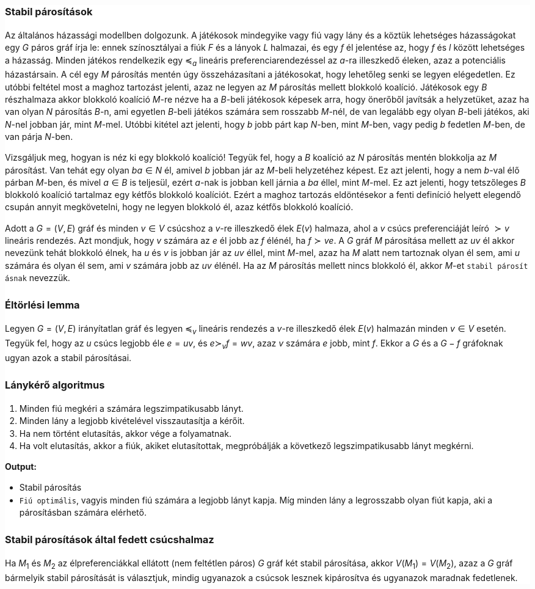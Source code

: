 ### Stabil párosítások

Az általános házassági modellben dolgozunk. A játékosok mindegyike vagy fiú vagy lány és a köztük lehetséges házasságokat egy $G$ páros gráf írja le: ennek színosztályai a fiúk $F$ és a lányok $L$ halmazai, és egy $f$ él jelentése az, hogy $f$ és $l$ között lehetséges a házasság. Minden játékos rendelkezik egy $\preceq_a$ lineáris preferenciarendezéssel az $a$-ra illeszkedő éleken, azaz a potenciális házastársain. A cél egy $M$ párosítás mentén úgy összeházasítani a játékosokat, hogy lehetőleg senki se legyen elégedetlen. Ez utóbbi feltétel most a maghoz tartozást jelenti, azaz ne legyen az $M$ párosítás mellett blokkoló koalíció. Játékosok egy $B$ részhalmaza akkor blokkoló koalíció $M$-re nézve ha a $B$-beli játékosok képesek arra, hogy önerőből javítsák a helyzetüket, azaz ha van olyan $N$ párosítás $B$-n, ami egyetlen $B$-beli játékos számára sem rosszabb $M$-nél, de van legalább egy olyan $B$-beli játékos, aki $N$-nel jobban jár, mint $M$-mel. Utóbbi kitétel azt jelenti, hogy $b$ jobb párt kap $N$-ben, mint $M$-ben, vagy pedig $b$ fedetlen $M$-ben, de van párja $N$-ben.

Vizsgáljuk meg, hogyan is néz ki egy blokkoló koalíció! Tegyük fel, hogy a $B$ koalíció az $N$ párosítás mentén blokkolja az $M$ párosítást. Van tehát egy olyan $ba ∈ N$ él, amivel $b$ jobban jár az $M$-beli helyzetéhez képest. Ez azt jelenti, hogy a nem $b$-val élő párban $M$-ben, és mivel $a ∈ B$ is teljesül, ezért $a$-nak is jobban kell járnia a $ba$ éllel, mint $M$-mel. Ez azt jelenti, hogy tetszőleges $B$ blokkoló koalíció tartalmaz egy kétfős blokkoló koalíciót. Ezért a maghoz tartozás eldöntésekor a fenti definíció helyett elegendő csupán annyit megkövetelni, hogy ne legyen blokkoló él, azaz kétfős blokkoló koalíció.

Adott a $G = (V, E)$ gráf és minden $v ∈ V$ csúcshoz a $v$-re illeszkedő élek $E(v)$ halmaza, ahol a $v$ csúcs preferenciáját leíró $≻v$ lineáris rendezés. Azt mondjuk, hogy $v$ számára az $e$ él jobb az $f$ élénél, ha $f ≻v e$. A $G$ gráf $M$ párosítása mellett az $uv$ él akkor nevezünk tehát blokkoló élnek, ha $u$ és $v$ is jobban jár az $uv$ éllel, mint $M$-mel, azaz ha $M$ alatt nem tartoznak olyan él sem, ami $u$ számára és olyan él sem, ami $v$ számára jobb az $uv$ élénél. Ha az $M$ párosítás mellett nincs blokkoló él, akkor $M$-et `stabil párosításnak` nevezzük.

### Éltörlési lemma

Legyen $G = (V,E)$ irányítatlan gráf és legyen $\preceq_v$ lineáris rendezés a $v$-re illeszkedő élek $E(v)$ halmazán minden $v \in V$ esetén. Tegyük fel, hogy az $u$ csúcs legjobb éle $e = uv$, és $e \succ_v f = wv$, azaz $v$ számára $e$ jobb, mint $f$. Ekkor a $G$ és a $G - f$ gráfoknak ugyan azok a stabil párosításai.

### Lánykérő algoritmus

1. Minden fiú megkéri a számára legszimpatikusabb lányt.
2. Minden lány a legjobb kivételével visszautasítja a kérőit.
3. Ha nem történt elutasítás, akkor vége a folyamatnak.
4. Ha volt elutasítás, akkor a fiúk, akiket elutasítottak, megpróbálják a következő legszimpatikusabb lányt megkérni.

**Output:**

- Stabil párosítás
- `Fiú optimális`, vagyis minden fiú számára a legjobb lányt kapja. Míg minden lány a legrosszabb olyan fiút kapja, aki a párosításban számára elérhető.

### Stabil párosítások által fedett csúcshalmaz

Ha $M_1$ és $M_2$ az élpreferenciákkal ellátott (nem feltétlen páros) $G$ gráf két stabil párosítása, akkor $V(M_1) = V(M_2)$, azaz a $G$ gráf bármelyik stabil párosítását is választjuk, mindig ugyanazok a csúcsok lesznek kipárosítva és ugyanazok maradnak fedetlenek.
